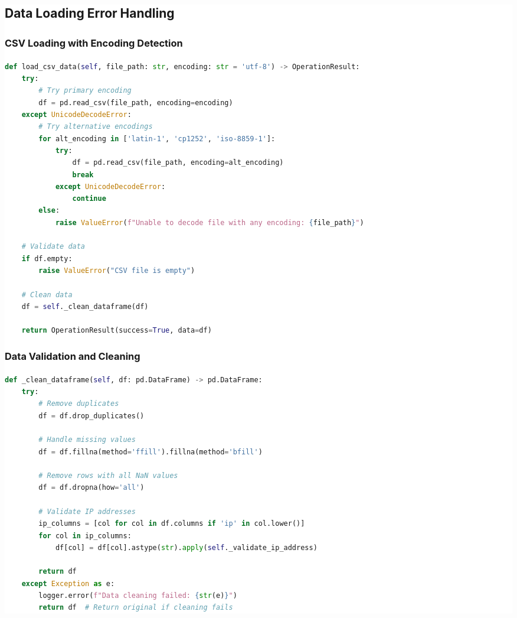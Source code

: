 ## Data Loading Error Handling

### CSV Loading with Encoding Detection

```python
def load_csv_data(self, file_path: str, encoding: str = 'utf-8') -> OperationResult:
    try:
        # Try primary encoding
        df = pd.read_csv(file_path, encoding=encoding)
    except UnicodeDecodeError:
        # Try alternative encodings
        for alt_encoding in ['latin-1', 'cp1252', 'iso-8859-1']:
            try:
                df = pd.read_csv(file_path, encoding=alt_encoding)
                break
            except UnicodeDecodeError:
                continue
        else:
            raise ValueError(f"Unable to decode file with any encoding: {file_path}")
    
    # Validate data
    if df.empty:
        raise ValueError("CSV file is empty")
    
    # Clean data
    df = self._clean_dataframe(df)
    
    return OperationResult(success=True, data=df)
```

### Data Validation and Cleaning

```python
def _clean_dataframe(self, df: pd.DataFrame) -> pd.DataFrame:
    try:
        # Remove duplicates
        df = df.drop_duplicates()
        
        # Handle missing values
        df = df.fillna(method='ffill').fillna(method='bfill')
        
        # Remove rows with all NaN values
        df = df.dropna(how='all')
        
        # Validate IP addresses
        ip_columns = [col for col in df.columns if 'ip' in col.lower()]
        for col in ip_columns:
            df[col] = df[col].astype(str).apply(self._validate_ip_address)
        
        return df
    except Exception as e:
        logger.error(f"Data cleaning failed: {str(e)}")
        return df  # Return original if cleaning fails
```
